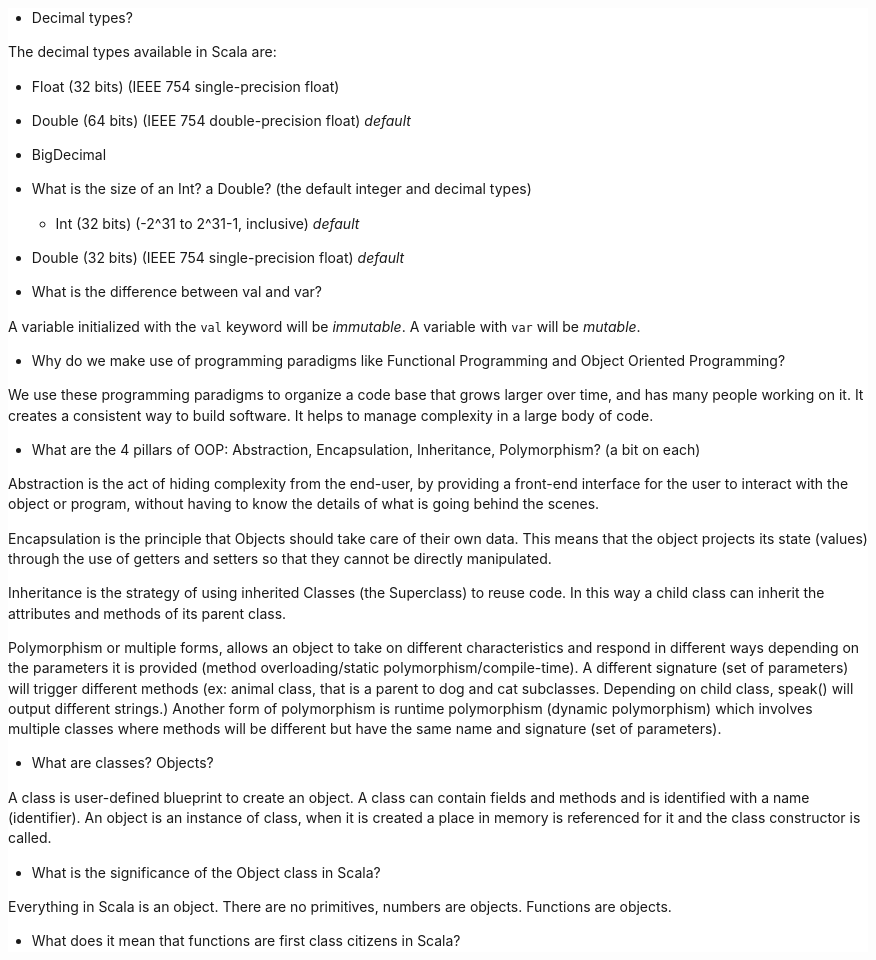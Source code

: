- Decimal types?  
  
The decimal types available in Scala are:  
  
- Float (32 bits) (IEEE 754 single-precision float) 
- Double (64 bits) (IEEE 754 double-precision float)  _default_  
- BigDecimal  
  
- What is the size of an Int? a Double? (the default integer and decimal types)  
  
  - Int (32 bits) (-2^31 to 2^31-1, inclusive) _default_  
 - Double (32 bits) (IEEE 754 single-precision float) _default_  
  
- What is the difference between val and var?  
  
A variable initialized with the `val` keyword will be _immutable_. A variable with `var` will be _mutable_.  
  
- Why do we make use of programming paradigms like Functional Programming and Object Oriented Programming?  
  
We use these programming paradigms to organize a code base that grows larger over time, and has many people working on it. It creates a consistent way to build software. It helps to manage complexity in a large body of code.  
  
- What are the 4 pillars of OOP: Abstraction, Encapsulation, Inheritance, Polymorphism? (a bit on each)  
  
Abstraction is the act of hiding complexity from the end-user, by providing a front-end interface for the user to interact with the object or program, without having to know the details of what is going behind the scenes.  
  
Encapsulation is the principle that Objects should take care of their own data. This means that the object projects its state (values) through the use of getters and setters so that they cannot be directly manipulated.  
  
Inheritance is the strategy of using inherited Classes (the Superclass) to reuse code. In this way a child class can inherit the attributes and methods of its parent class.  
  
Polymorphism or multiple forms, allows an object to take on different characteristics and respond in different ways depending on the parameters it is provided (method overloading/static polymorphism/compile-time). A different signature (set of parameters) will trigger different methods (ex: animal class, that is a parent to dog and cat subclasses. Depending on child class, speak() will output different strings.) Another form of polymorphism is runtime polymorphism (dynamic polymorphism) which involves multiple classes where methods will be different but have the same name and signature (set of parameters).  
  
- What are classes? Objects?  
  
A class is user-defined blueprint to create an object. A class can contain fields and methods and is identified with a name (identifier). An object is an instance of class, when it is created a place in memory is referenced for it and the class constructor is called.  
  
- What is the significance of the Object class in Scala?  
  
Everything in Scala is an object. There are no primitives, numbers are objects. Functions are objects.  
  
- What does it mean that functions are first class citizens in Scala?  
  